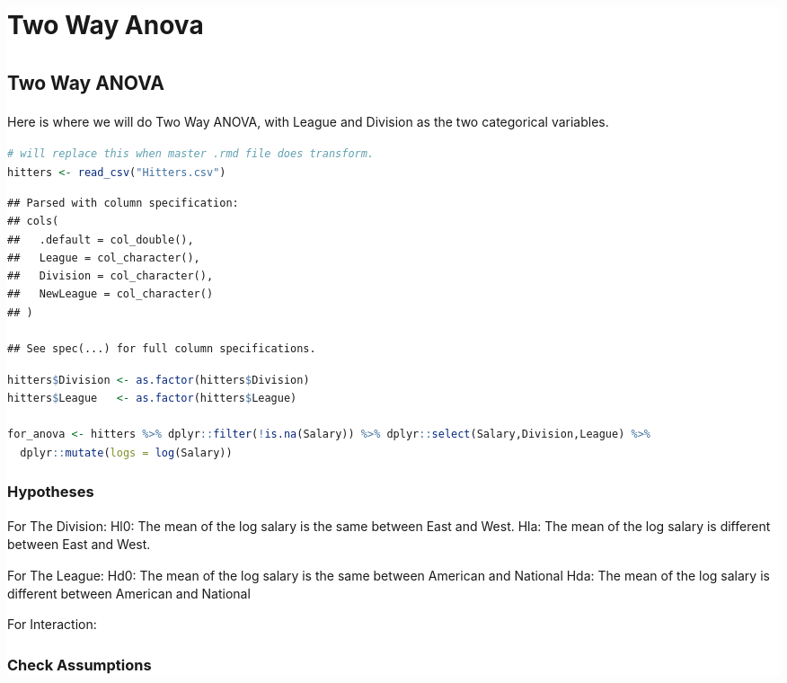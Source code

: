Two Way Anova
================

## Two Way ANOVA

Here is where we will do Two Way ANOVA, with League and Division as the
two categorical variables.

``` r
# will replace this when master .rmd file does transform.
hitters <- read_csv("Hitters.csv")
```

    ## Parsed with column specification:
    ## cols(
    ##   .default = col_double(),
    ##   League = col_character(),
    ##   Division = col_character(),
    ##   NewLeague = col_character()
    ## )

    ## See spec(...) for full column specifications.

``` r
hitters$Division <- as.factor(hitters$Division)
hitters$League   <- as.factor(hitters$League)

for_anova <- hitters %>% dplyr::filter(!is.na(Salary)) %>% dplyr::select(Salary,Division,League) %>%
  dplyr::mutate(logs = log(Salary))
```

### Hypotheses

For The Division: Hl0: The mean of the log salary is the same between
East and West. Hla: The mean of the log salary is different between East
and West.

For The League: Hd0: The mean of the log salary is the same between
American and National Hda: The mean of the log salary is different
between American and National

For Interaction:

### Check Assumptions
